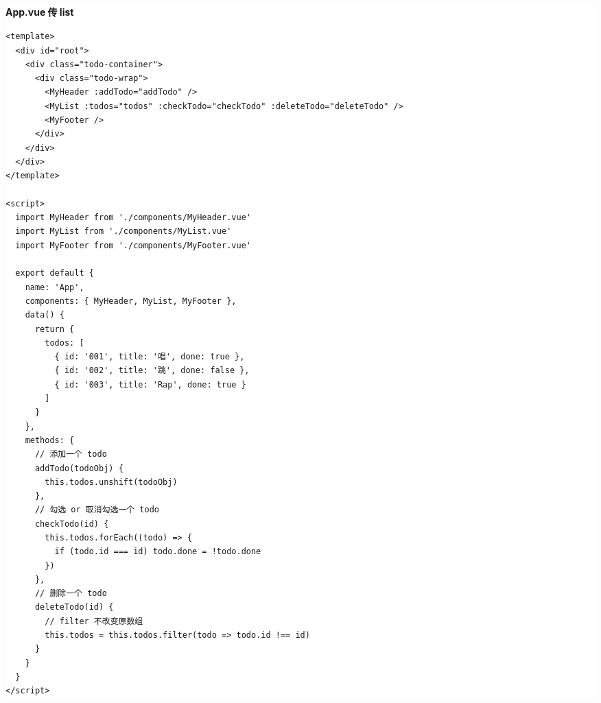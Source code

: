 **App.vue 传 list**

```vue
<template>
  <div id="root">
    <div class="todo-container">
      <div class="todo-wrap">
        <MyHeader :addTodo="addTodo" />
        <MyList :todos="todos" :checkTodo="checkTodo" :deleteTodo="deleteTodo" />
        <MyFooter />
      </div>
    </div>
  </div>
</template>

<script>
  import MyHeader from './components/MyHeader.vue'
  import MyList from './components/MyList.vue'
  import MyFooter from './components/MyFooter.vue'

  export default {
    name: 'App',
    components: { MyHeader, MyList, MyFooter },
    data() {
      return {
        todos: [
          { id: '001', title: '唱', done: true },
          { id: '002', title: '跳', done: false },
          { id: '003', title: 'Rap', done: true }
        ]
      }
    },
    methods: {
      // 添加一个 todo
      addTodo(todoObj) {
        this.todos.unshift(todoObj)
      },
      // 勾选 or 取消勾选一个 todo
      checkTodo(id) {
        this.todos.forEach((todo) => {
          if (todo.id === id) todo.done = !todo.done
        })
      },
      // 删除一个 todo
      deleteTodo(id) {
        // filter 不改变原数组
        this.todos = this.todos.filter(todo => todo.id !== id)
      }
    }
  }
</script>
```
